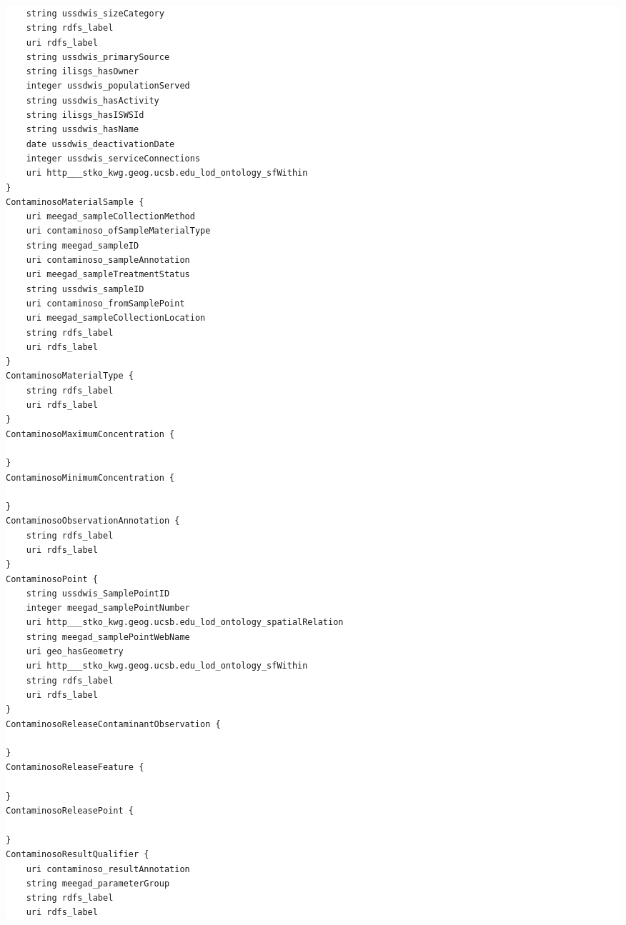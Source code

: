 ```mermaid
    string ussdwis_sizeCategory  
    string rdfs_label  
    uri rdfs_label  
    string ussdwis_primarySource  
    string ilisgs_hasOwner  
    integer ussdwis_populationServed  
    string ussdwis_hasActivity  
    string ilisgs_hasISWSId  
    string ussdwis_hasName  
    date ussdwis_deactivationDate  
    integer ussdwis_serviceConnections  
    uri http___stko_kwg.geog.ucsb.edu_lod_ontology_sfWithin  
}
ContaminosoMaterialSample {
    uri meegad_sampleCollectionMethod  
    uri contaminoso_ofSampleMaterialType  
    string meegad_sampleID  
    uri contaminoso_sampleAnnotation  
    uri meegad_sampleTreatmentStatus  
    string ussdwis_sampleID  
    uri contaminoso_fromSamplePoint  
    uri meegad_sampleCollectionLocation  
    string rdfs_label  
    uri rdfs_label  
}
ContaminosoMaterialType {
    string rdfs_label  
    uri rdfs_label  
}
ContaminosoMaximumConcentration {

}
ContaminosoMinimumConcentration {

}
ContaminosoObservationAnnotation {
    string rdfs_label  
    uri rdfs_label  
}
ContaminosoPoint {
    string ussdwis_SamplePointID  
    integer meegad_samplePointNumber  
    uri http___stko_kwg.geog.ucsb.edu_lod_ontology_spatialRelation  
    string meegad_samplePointWebName  
    uri geo_hasGeometry  
    uri http___stko_kwg.geog.ucsb.edu_lod_ontology_sfWithin  
    string rdfs_label  
    uri rdfs_label  
}
ContaminosoReleaseContaminantObservation {

}
ContaminosoReleaseFeature {

}
ContaminosoReleasePoint {

}
ContaminosoResultQualifier {
    uri contaminoso_resultAnnotation  
    string meegad_parameterGroup  
    string rdfs_label  
    uri rdfs_label  
```